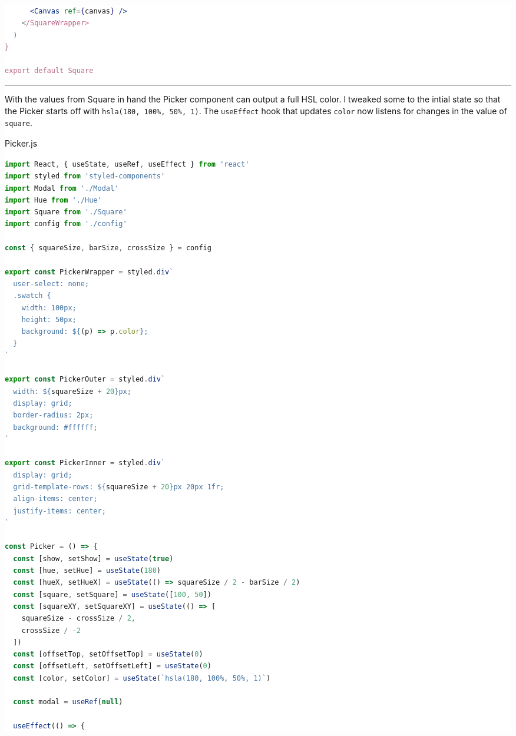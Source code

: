 ```jsx
      <Canvas ref={canvas} />
    </SquareWrapper>
  )
}

export default Square
```

---

With the values from Square in hand the Picker component can output a full HSL color. I tweaked some to the intial state so that the Picker starts off with `hsla(180, 100%, 50%, 1)`. The `useEffect` hook that updates `color` now listens for changes in the value of `square`.

<div class='filename'>Picker.js</div>

```jsx
import React, { useState, useRef, useEffect } from 'react'
import styled from 'styled-components'
import Modal from './Modal'
import Hue from './Hue'
import Square from './Square'
import config from './config'

const { squareSize, barSize, crossSize } = config

export const PickerWrapper = styled.div`
  user-select: none;
  .swatch {
    width: 100px;
    height: 50px;
    background: ${(p) => p.color};
  }
`

export const PickerOuter = styled.div`
  width: ${squareSize + 20}px;
  display: grid;
  border-radius: 2px;
  background: #ffffff;
`

export const PickerInner = styled.div`
  display: grid;
  grid-template-rows: ${squareSize + 20}px 20px 1fr;
  align-items: center;
  justify-items: center;
`

const Picker = () => {
  const [show, setShow] = useState(true)
  const [hue, setHue] = useState(180)
  const [hueX, setHueX] = useState(() => squareSize / 2 - barSize / 2)
  const [square, setSquare] = useState([100, 50])
  const [squareXY, setSquareXY] = useState(() => [
    squareSize - crossSize / 2,
    crossSize / -2
  ])
  const [offsetTop, setOffsetTop] = useState(0)
  const [offsetLeft, setOffsetLeft] = useState(0)
  const [color, setColor] = useState(`hsla(180, 100%, 50%, 1)`)

  const modal = useRef(null)

  useEffect(() => {
```